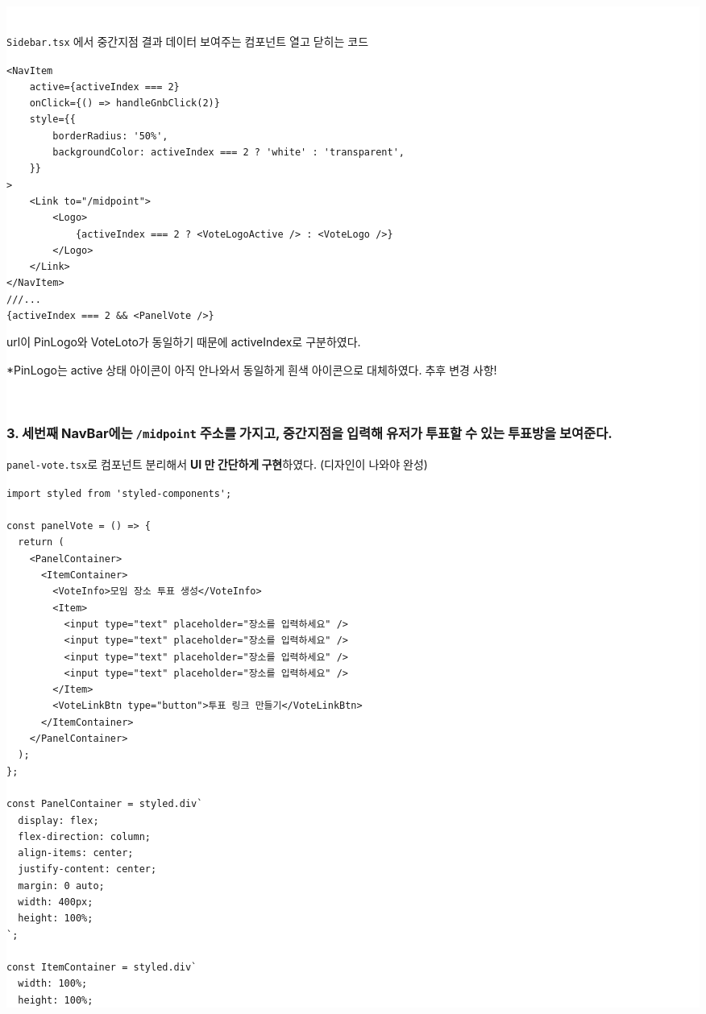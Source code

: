 <br/>

`Sidebar.tsx` 에서 중간지점 결과 데이터 보여주는 컴포넌트 열고 닫히는 코드

```
<NavItem
	active={activeIndex === 2}
	onClick={() => handleGnbClick(2)}
	style={{
		borderRadius: '50%',
		backgroundColor: activeIndex === 2 ? 'white' : 'transparent',
	}}
>
	<Link to="/midpoint">
		<Logo>
        	{activeIndex === 2 ? <VoteLogoActive /> : <VoteLogo />}
		</Logo>
	</Link>
</NavItem>
///...
{activeIndex === 2 && <PanelVote />}
```

url이 PinLogo와 VoteLoto가 동일하기 때문에 activeIndex로 구분하였다.

*PinLogo는 active 상태 아이콘이 아직 안나와서 동일하게 흰색 아이콘으로 대체하였다. 추후 변경 사항!

<br/>

### 3\. 세번째 NavBar에는 `/midpoint` 주소를 가지고, 중간지점을 입력해 유저가 투표할 수 있는 투표방을 보여준다.

`panel-vote.tsx`로 컴포넌트 분리해서 **UI 만 간단하게 구현**하였다. (디자인이 나와야 완성)

```
import styled from 'styled-components';

const panelVote = () => {
  return (
    <PanelContainer>
      <ItemContainer>
        <VoteInfo>모임 장소 투표 생성</VoteInfo>
        <Item>
          <input type="text" placeholder="장소를 입력하세요" />
          <input type="text" placeholder="장소를 입력하세요" />
          <input type="text" placeholder="장소를 입력하세요" />
          <input type="text" placeholder="장소를 입력하세요" />
        </Item>
        <VoteLinkBtn type="button">투표 링크 만들기</VoteLinkBtn>
      </ItemContainer>
    </PanelContainer>
  );
};

const PanelContainer = styled.div`
  display: flex;
  flex-direction: column;
  align-items: center;
  justify-content: center;
  margin: 0 auto;
  width: 400px;
  height: 100%;
`;

const ItemContainer = styled.div`
  width: 100%;
  height: 100%;
```
